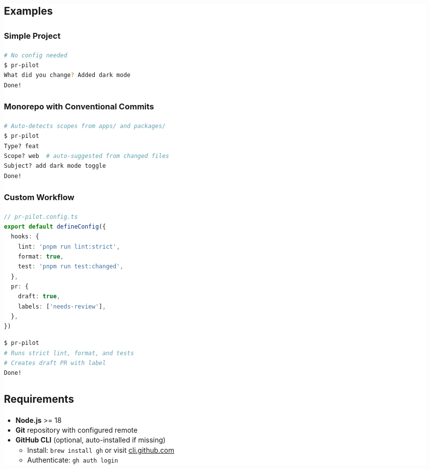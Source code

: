 ## Examples

### Simple Project

```bash
# No config needed
$ pr-pilot
What did you change? Added dark mode
Done!
```

### Monorepo with Conventional Commits

```bash
# Auto-detects scopes from apps/ and packages/
$ pr-pilot
Type? feat
Scope? web  # auto-suggested from changed files
Subject? add dark mode toggle
Done!
```

### Custom Workflow

```typescript
// pr-pilot.config.ts
export default defineConfig({
  hooks: {
    lint: 'pnpm run lint:strict',
    format: true,
    test: 'pnpm run test:changed',
  },
  pr: {
    draft: true,
    labels: ['needs-review'],
  },
})
```

```bash
$ pr-pilot
# Runs strict lint, format, and tests
# Creates draft PR with label
Done!
```

## Requirements

- **Node.js** >= 18
- **Git** repository with configured remote
- **GitHub CLI** (optional, auto-installed if missing)
  - Install: `brew install gh` or visit [cli.github.com](https://cli.github.com)
  - Authenticate: `gh auth login`
